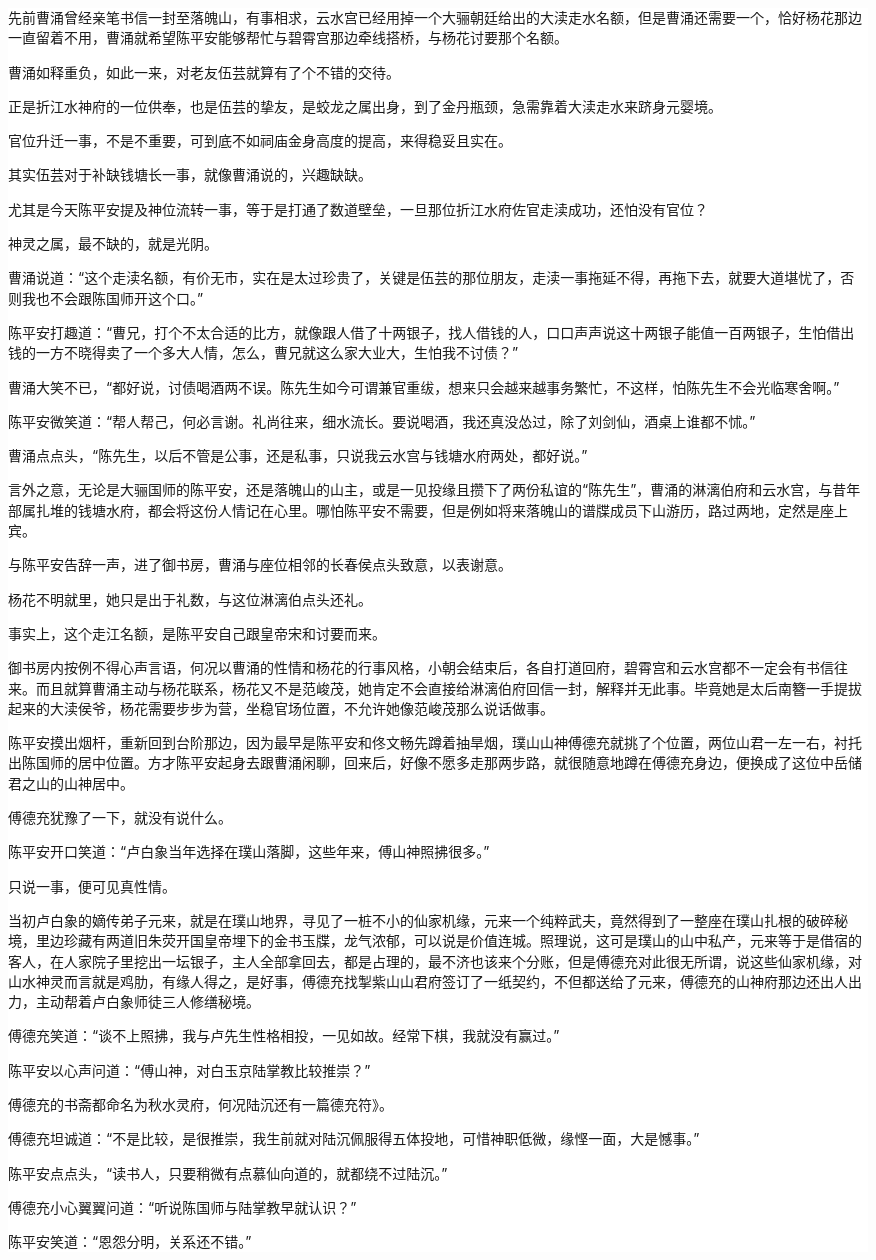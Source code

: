    先前曹涌曾经亲笔书信一封至落魄山，有事相求，云水宫已经用掉一个大骊朝廷给出的大渎走水名额，但是曹涌还需要一个，恰好杨花那边一直留着不用，曹涌就希望陈平安能够帮忙与碧霄宫那边牵线搭桥，与杨花讨要那个名额。

   曹涌如释重负，如此一来，对老友伍芸就算有了个不错的交待。

   正是折江水神府的一位供奉，也是伍芸的挚友，是蛟龙之属出身，到了金丹瓶颈，急需靠着大渎走水来跻身元婴境。

   官位升迁一事，不是不重要，可到底不如祠庙金身高度的提高，来得稳妥且实在。

   其实伍芸对于补缺钱塘长一事，就像曹涌说的，兴趣缺缺。

   尤其是今天陈平安提及神位流转一事，等于是打通了数道壁垒，一旦那位折江水府佐官走渎成功，还怕没有官位？

   神灵之属，最不缺的，就是光阴。

   曹涌说道：“这个走渎名额，有价无市，实在是太过珍贵了，关键是伍芸的那位朋友，走渎一事拖延不得，再拖下去，就要大道堪忧了，否则我也不会跟陈国师开这个口。”

   陈平安打趣道：“曹兄，打个不太合适的比方，就像跟人借了十两银子，找人借钱的人，口口声声说这十两银子能值一百两银子，生怕借出钱的一方不晓得卖了一个多大人情，怎么，曹兄就这么家大业大，生怕我不讨债？”

   曹涌大笑不已，“都好说，讨债喝酒两不误。陈先生如今可谓兼官重绂，想来只会越来越事务繁忙，不这样，怕陈先生不会光临寒舍啊。”

   陈平安微笑道：“帮人帮己，何必言谢。礼尚往来，细水流长。要说喝酒，我还真没怂过，除了刘剑仙，酒桌上谁都不怵。”

   曹涌点点头，“陈先生，以后不管是公事，还是私事，只说我云水宫与钱塘水府两处，都好说。”

   言外之意，无论是大骊国师的陈平安，还是落魄山的山主，或是一见投缘且攒下了两份私谊的“陈先生”，曹涌的淋漓伯府和云水宫，与昔年部属扎堆的钱塘水府，都会将这份人情记在心里。哪怕陈平安不需要，但是例如将来落魄山的谱牒成员下山游历，路过两地，定然是座上宾。

   与陈平安告辞一声，进了御书房，曹涌与座位相邻的长春侯点头致意，以表谢意。

   杨花不明就里，她只是出于礼数，与这位淋漓伯点头还礼。

   事实上，这个走江名额，是陈平安自己跟皇帝宋和讨要而来。

   御书房内按例不得心声言语，何况以曹涌的性情和杨花的行事风格，小朝会结束后，各自打道回府，碧霄宫和云水宫都不一定会有书信往来。而且就算曹涌主动与杨花联系，杨花又不是范峻茂，她肯定不会直接给淋漓伯府回信一封，解释并无此事。毕竟她是太后南簪一手提拔起来的大渎侯爷，杨花需要步步为营，坐稳官场位置，不允许她像范峻茂那么说话做事。

   陈平安摸出烟杆，重新回到台阶那边，因为最早是陈平安和佟文畅先蹲着抽旱烟，璞山山神傅德充就挑了个位置，两位山君一左一右，衬托出陈国师的居中位置。方才陈平安起身去跟曹涌闲聊，回来后，好像不愿多走那两步路，就很随意地蹲在傅德充身边，便换成了这位中岳储君之山的山神居中。

   傅德充犹豫了一下，就没有说什么。

   陈平安开口笑道：“卢白象当年选择在璞山落脚，这些年来，傅山神照拂很多。”

   只说一事，便可见真性情。

   当初卢白象的嫡传弟子元来，就是在璞山地界，寻见了一桩不小的仙家机缘，元来一个纯粹武夫，竟然得到了一整座在璞山扎根的破碎秘境，里边珍藏有两道旧朱荧开国皇帝埋下的金书玉牒，龙气浓郁，可以说是价值连城。照理说，这可是璞山的山中私产，元来等于是借宿的客人，在人家院子里挖出一坛银子，主人全部拿回去，都是占理的，最不济也该来个分账，但是傅德充对此很无所谓，说这些仙家机缘，对山水神灵而言就是鸡肋，有缘人得之，是好事，傅德充找掣紫山山君府签订了一纸契约，不但都送给了元来，傅德充的山神府那边还出人出力，主动帮着卢白象师徒三人修缮秘境。

   傅德充笑道：“谈不上照拂，我与卢先生性格相投，一见如故。经常下棋，我就没有赢过。”

   陈平安以心声问道：“傅山神，对白玉京陆掌教比较推崇？”

   傅德充的书斋都命名为秋水灵府，何况陆沉还有一篇德充符》。

   傅德充坦诚道：“不是比较，是很推崇，我生前就对陆沉佩服得五体投地，可惜神职低微，缘悭一面，大是憾事。”

   陈平安点点头，“读书人，只要稍微有点慕仙向道的，就都绕不过陆沉。”

   傅德充小心翼翼问道：“听说陈国师与陆掌教早就认识？”

   陈平安笑道：“恩怨分明，关系还不错。”
